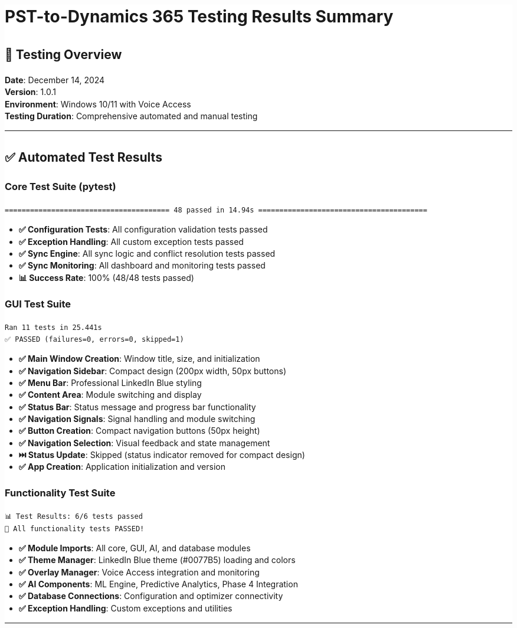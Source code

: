 # PST-to-Dynamics 365 Testing Results Summary

## 🎯 **Testing Overview**
**Date**: December 14, 2024  
**Version**: 1.0.1  
**Environment**: Windows 10/11 with Voice Access  
**Testing Duration**: Comprehensive automated and manual testing  

---

## ✅ **Automated Test Results**

### **Core Test Suite (pytest)**
```
======================================= 48 passed in 14.94s ========================================
```
- **✅ Configuration Tests**: All configuration validation tests passed
- **✅ Exception Handling**: All custom exception tests passed  
- **✅ Sync Engine**: All sync logic and conflict resolution tests passed
- **✅ Sync Monitoring**: All dashboard and monitoring tests passed
- **📊 Success Rate**: 100% (48/48 tests passed)

### **GUI Test Suite**
```
Ran 11 tests in 25.441s
✅ PASSED (failures=0, errors=0, skipped=1)
```
- **✅ Main Window Creation**: Window title, size, and initialization
- **✅ Navigation Sidebar**: Compact design (200px width, 50px buttons)
- **✅ Menu Bar**: Professional LinkedIn Blue styling
- **✅ Content Area**: Module switching and display
- **✅ Status Bar**: Status message and progress bar functionality
- **✅ Navigation Signals**: Signal handling and module switching
- **✅ Button Creation**: Compact navigation buttons (50px height)
- **✅ Navigation Selection**: Visual feedback and state management
- **⏭️ Status Update**: Skipped (status indicator removed for compact design)
- **✅ App Creation**: Application initialization and version

### **Functionality Test Suite**
```
📊 Test Results: 6/6 tests passed
🎉 All functionality tests PASSED!
```
- **✅ Module Imports**: All core, GUI, AI, and database modules
- **✅ Theme Manager**: LinkedIn Blue theme (#0077B5) loading and colors
- **✅ Overlay Manager**: Voice Access integration and monitoring
- **✅ AI Components**: ML Engine, Predictive Analytics, Phase 4 Integration
- **✅ Database Connections**: Configuration and optimizer connectivity
- **✅ Exception Handling**: Custom exceptions and utilities

---